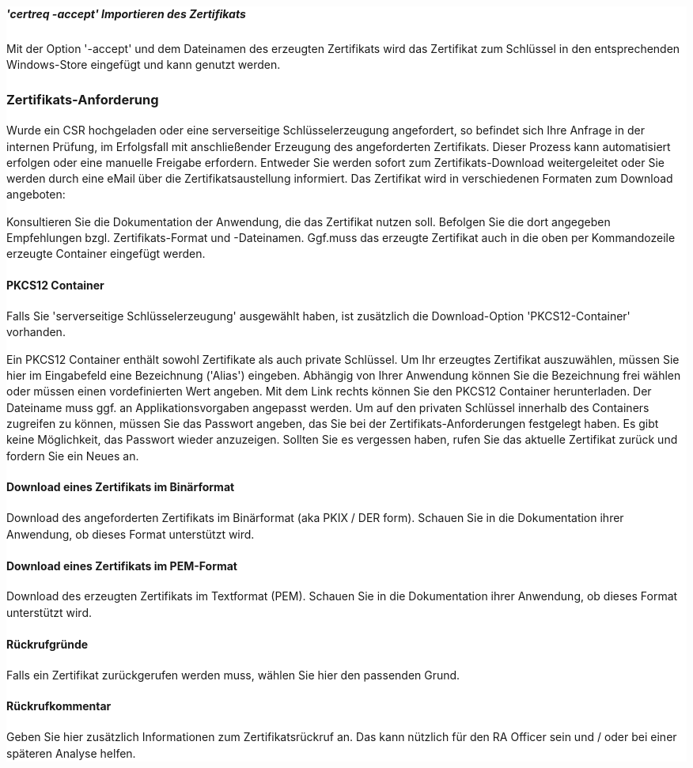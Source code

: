 ##### 'certreq -accept' Importieren des Zertifikats

Mit der Option '-accept' und dem Dateinamen des erzeugten Zertifikats wird das Zertifikat zum Schlüssel in den entsprechenden Windows-Store eingefügt und kann genutzt werden.

### Zertifikats-Anforderung

Wurde ein CSR hochgeladen oder eine serverseitige Schlüsselerzeugung angefordert, so befindet sich Ihre Anfrage in der internen Prüfung, im Erfolgsfall mit anschließender Erzeugung des angeforderten Zertifikats. Dieser Prozess kann automatisiert erfolgen oder eine manuelle Freigabe erfordern.
Entweder Sie werden sofort zum Zertifikats-Download weitergeleitet oder Sie werden durch eine eMail über die Zertifikatsaustellung informiert. Das Zertifikat wird in verschiedenen Formaten zum Download angeboten:

Konsultieren Sie die Dokumentation der Anwendung, die das Zertifikat nutzen soll. Befolgen Sie die dort angegeben Empfehlungen bzgl. Zertifikats-Format und -Dateinamen.
Ggf.muss das erzeugte Zertifikat auch in die oben per Kommandozeile erzeugte Container eingefügt werden.

#### <a id="ca3SApp.certificate.download.PKCS12"></a> PKCS12 Container

Falls Sie 'serverseitige Schlüsselerzeugung' ausgewählt haben, ist zusätzlich die Download-Option 'PKCS12-Container' vorhanden.

Ein PKCS12 Container enthält sowohl Zertifikate als auch private Schlüssel. Um Ihr erzeugtes Zertifikat auszuwählen, müssen Sie hier im Eingabefeld eine Bezeichnung ('Alias') eingeben. Abhängig von Ihrer Anwendung können Sie die Bezeichnung frei wählen oder müssen einen vordefinierten Wert angeben. Mit dem Link rechts können Sie den PKCS12 Container herunterladen. Der Dateiname muss ggf. an Applikationsvorgaben angepasst werden. Um auf den privaten Schlüssel innerhalb des Containers zugreifen zu können, müssen Sie das Passwort angeben, das Sie bei der Zertifikats-Anforderungen festgelegt haben. Es gibt keine Möglichkeit, das Passwort wieder anzuzeigen. Sollten Sie es vergessen haben, rufen Sie das aktuelle Zertifikat zurück und fordern Sie ein Neues an.

#### <a id="ca3SApp.certificate.download.PKIX"></a> Download eines Zertifikats im Binärformat

Download des angeforderten Zertifikats im Binärformat (aka PKIX / DER form). Schauen Sie in die Dokumentation ihrer Anwendung, ob dieses Format unterstützt wird.

#### <a id="ca3SApp.certificate.download.PEM"></a> Download eines Zertifikats im PEM-Format

Download des erzeugten Zertifikats im Textformat (PEM). Schauen Sie in die Dokumentation ihrer Anwendung, ob dieses Format unterstützt wird.

#### <a id="ca3SApp.certificate.download.revocationReason"></a> Rückrufgründe

Falls ein Zertifikat zurückgerufen werden muss, wählen Sie hier den passenden Grund.

#### <a id="ca3SApp.certificate.comment"></a> Rückrufkommentar

Geben Sie hier zusätzlich Informationen zum Zertifikatsrückruf an. Das kann nützlich für den RA Officer sein und / oder bei einer späteren Analyse helfen.
